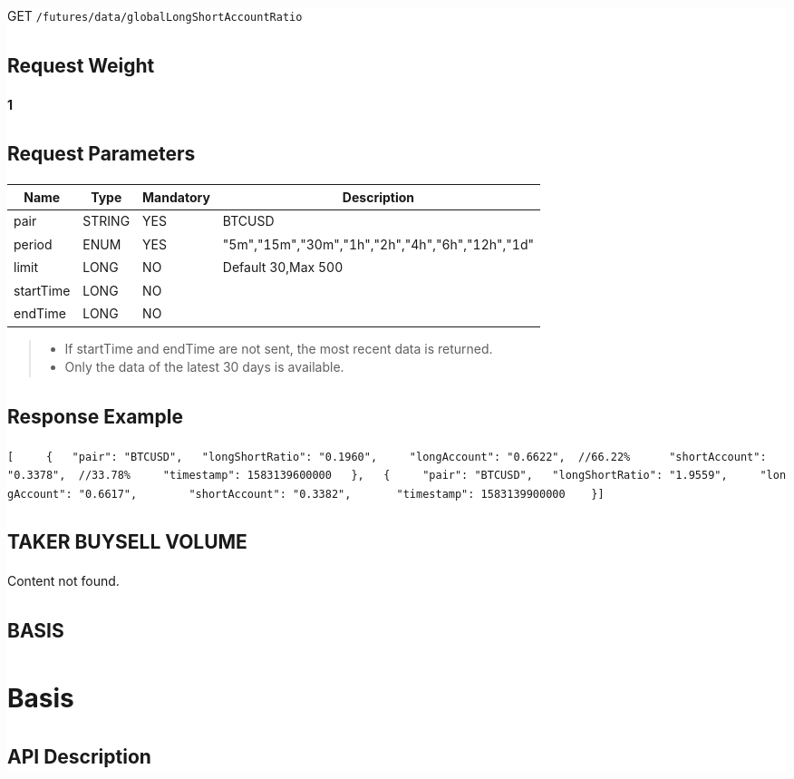 GET `/futures/data/globalLongShortAccountRatio`

Request Weight[​](/docs/derivatives/coin-margined-futures/market-data/rest-api/Long-Short-Ratio#request-weight)
----------

**1**

Request Parameters[​](/docs/derivatives/coin-margined-futures/market-data/rest-api/Long-Short-Ratio#request-parameters)
----------

|  Name   | Type |Mandatory|                  Description                  |
|---------|------|---------|-----------------------------------------------|
|  pair   |STRING|   YES   |                    BTCUSD                     |
| period  | ENUM |   YES   |"5m","15m","30m","1h","2h","4h","6h","12h","1d"|
|  limit  | LONG |   NO    |              Default 30,Max 500               |
|startTime| LONG |   NO    |                                               |
| endTime | LONG |   NO    |                                               |

>
>
> * If startTime and endTime are not sent, the most recent data is returned.
> * Only the data of the latest 30 days is available.
>
>

Response Example[​](/docs/derivatives/coin-margined-futures/market-data/rest-api/Long-Short-Ratio#response-example)
----------

```
[     {	  "pair": "BTCUSD",	  "longShortRatio": "0.1960",	  "longAccount": "0.6622",  //66.22%	  "shortAccount": "0.3378",  //33.78%	  "timestamp": 1583139600000   },   {     "pair": "BTCUSD",	  "longShortRatio": "1.9559",	  "longAccount": "0.6617",  	  "shortAccount": "0.3382",  	  "timestamp": 1583139900000	}]
```

## TAKER BUYSELL VOLUME

Content not found.

## BASIS

Basis
==========

API Description[​](/docs/derivatives/coin-margined-futures/market-data/rest-api/Basis#api-description)
----------
